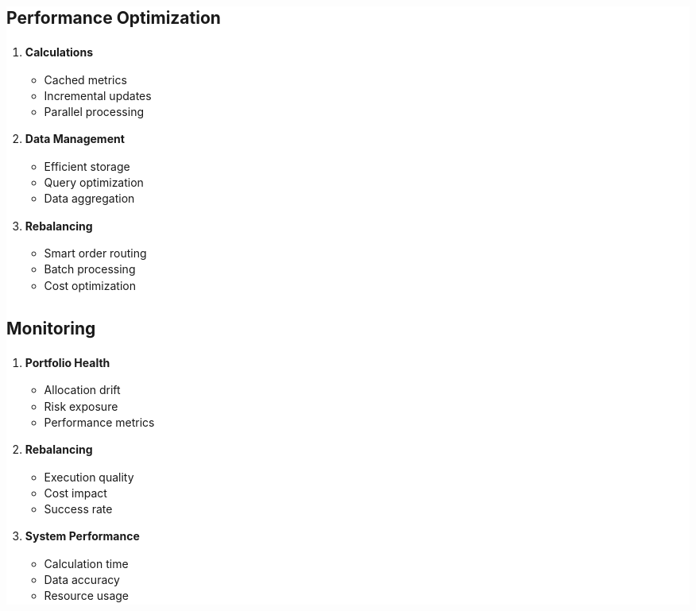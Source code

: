 ## Performance Optimization

1. **Calculations**

   - Cached metrics
   - Incremental updates
   - Parallel processing

2. **Data Management**

   - Efficient storage
   - Query optimization
   - Data aggregation

3. **Rebalancing**
   - Smart order routing
   - Batch processing
   - Cost optimization

## Monitoring

1. **Portfolio Health**

   - Allocation drift
   - Risk exposure
   - Performance metrics

2. **Rebalancing**

   - Execution quality
   - Cost impact
   - Success rate

3. **System Performance**
   - Calculation time
   - Data accuracy
   - Resource usage
